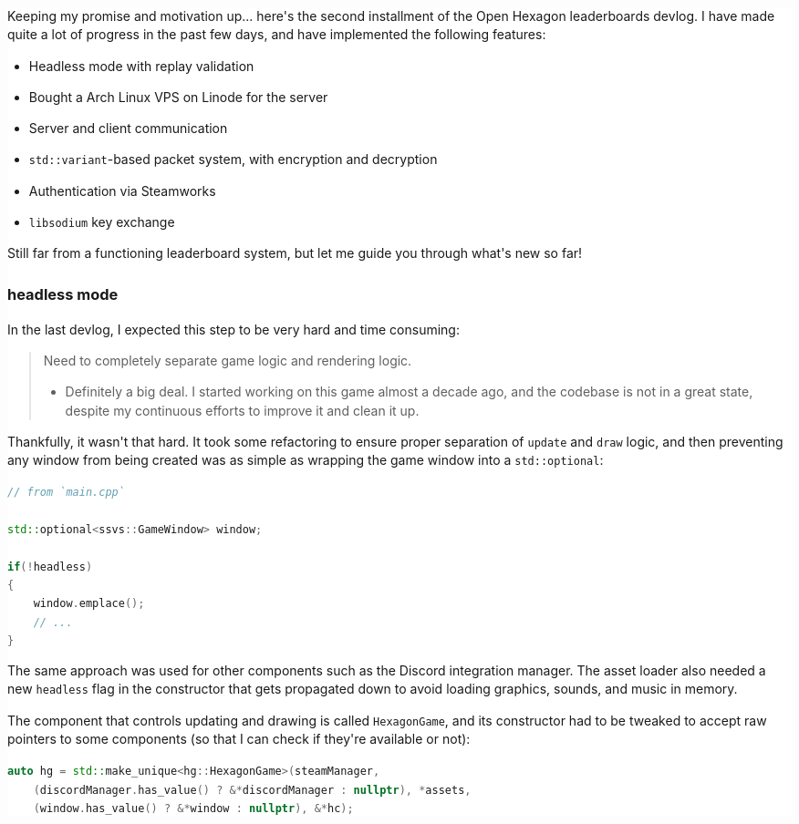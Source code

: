 Keeping my promise and motivation up... here's the second installment of the Open Hexagon leaderboards devlog. I have made quite a lot of progress in the past few days, and have implemented the following features:

- Headless mode with replay validation

- Bought a Arch Linux VPS on Linode for the server

- Server and client communication

- `std::variant`-based packet system, with encryption and decryption

- Authentication via Steamworks

- `libsodium` key exchange

Still far from a functioning leaderboard system, but let me guide you through what's new so far!



### headless mode

In the last devlog, I expected this step to be very hard and time consuming:

> Need to completely separate game logic and rendering logic.
>
> - Definitely a big deal. I started working on this game almost a decade ago, and the codebase is not in a great state, despite my continuous efforts to improve it and clean it up.

Thankfully, it wasn't that hard. It took some refactoring to ensure proper separation of `update` and `draw` logic, and then preventing any window from being created was as simple as wrapping the game window into a `std::optional`:

```cpp
// from `main.cpp`

std::optional<ssvs::GameWindow> window;

if(!headless)
{
    window.emplace();
    // ...
}
```

The same approach was used for other components such as the Discord integration manager. The asset loader also needed a new `headless` flag in the constructor that gets propagated down to avoid loading graphics, sounds, and music in memory.

The component that controls updating and drawing is called `HexagonGame`, and its constructor had to be tweaked to accept raw pointers to some components (so that I can check if they're available or not):

```cpp
auto hg = std::make_unique<hg::HexagonGame>(steamManager,
    (discordManager.has_value() ? &*discordManager : nullptr), *assets,
    (window.has_value() ? &*window : nullptr), &*hc);
```

